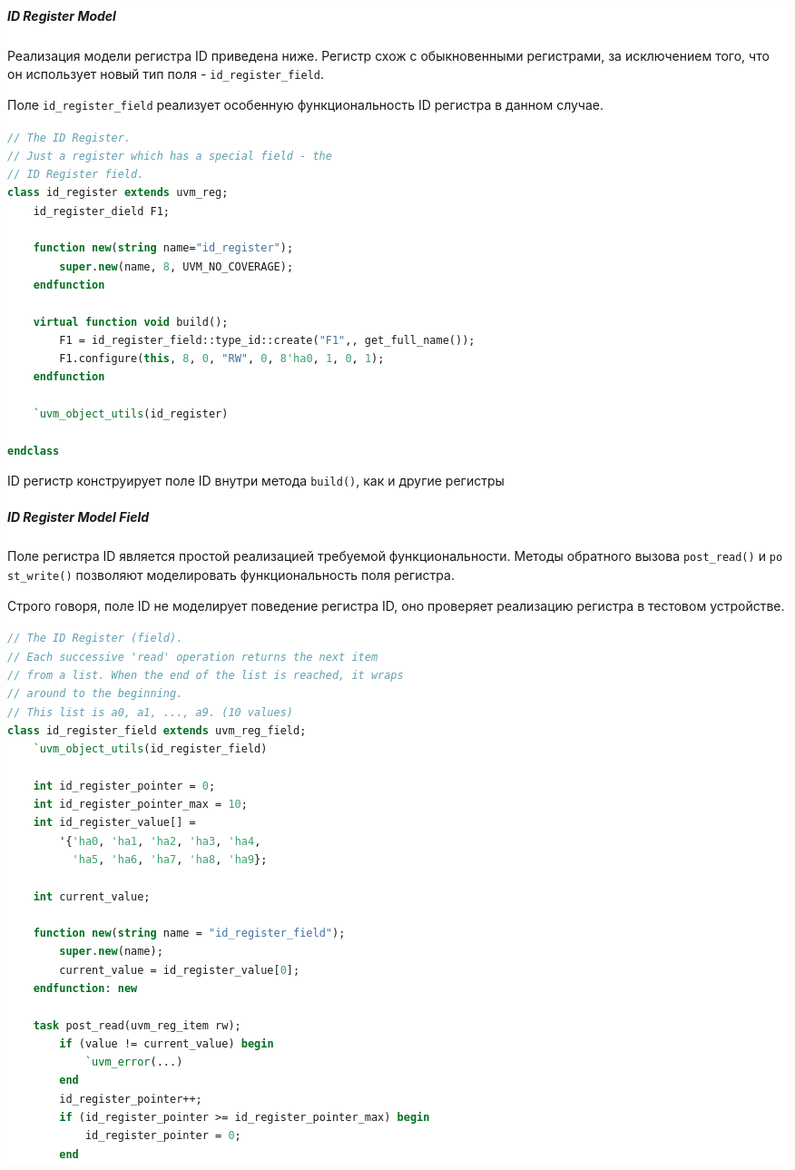 
##### **ID Register Model**

Реализация модели регистра ID приведена ниже. Регистр схож с обыкновенными регистрами, за исключением того, что он использует новый тип поля - `id_register_field`.

Поле `id_register_field` реализует особенную функциональность ID регистра в данном случае.
```systemverilog
// The ID Register.
// Just a register which has a special field - the
// ID Register field.
class id_register extends uvm_reg;
	id_register_dield F1;

	function new(string name="id_register");
		super.new(name, 8, UVM_NO_COVERAGE);
	endfunction

	virtual function void build();
		F1 = id_register_field::type_id::create("F1",, get_full_name());
		F1.configure(this, 8, 0, "RW", 0, 8'ha0, 1, 0, 1);
	endfunction

	`uvm_object_utils(id_register)

endclass
```
ID регистр конструирует поле ID внутри метода `build()`, как и другие регистры

##### ID Register Model Field

Поле регистра ID является простой реализацией требуемой функциональности. Методы обратного вызова `post_read()` и `post_write()` позволяют моделировать функциональность поля регистра.

Строго говоря, поле ID не моделирует поведение регистра ID, оно проверяет реализацию регистра в тестовом устройстве.

```systemverilog
// The ID Register (field).
// Each successive 'read' operation returns the next item
// from a list. When the end of the list is reached, it wraps
// around to the beginning.
// This list is a0, a1, ..., a9. (10 values)
class id_register_field extends uvm_reg_field;
	`uvm_object_utils(id_register_field)

	int id_register_pointer = 0;
	int id_register_pointer_max = 10;
	int id_register_value[] = 
		'{'ha0, 'ha1, 'ha2, 'ha3, 'ha4,
		  'ha5, 'ha6, 'ha7, 'ha8, 'ha9};

	int current_value;

	function new(string name = "id_register_field");
		super.new(name);
		current_value = id_register_value[0];
	endfunction: new

	task post_read(uvm_reg_item rw);
		if (value != current_value) begin
			`uvm_error(...)
		end
		id_register_pointer++;
		if (id_register_pointer >= id_register_pointer_max) begin
			id_register_pointer = 0;
		end
```